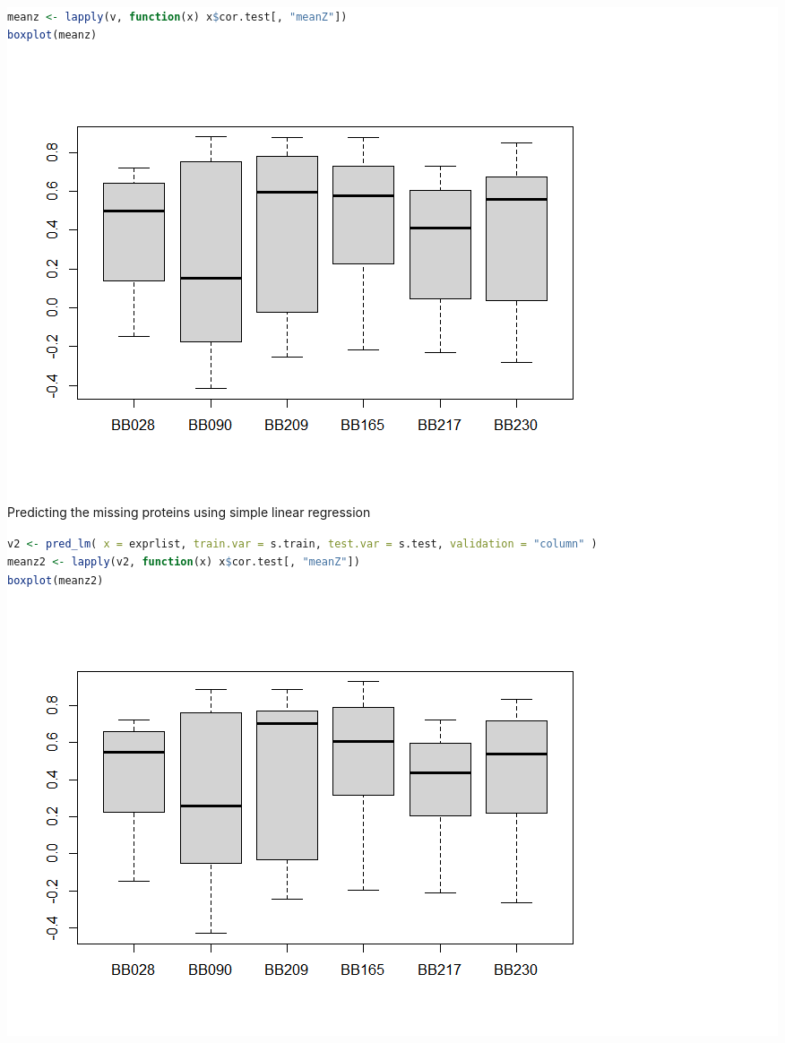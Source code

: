 ``` r
meanz <- lapply(v, function(x) x$cor.test[, "meanZ"])
boxplot(meanz)
```

![](vignette_files/figure-markdown_github/feature_mbpca-1.png)

Predicting the missing proteins using simple linear regression

``` r
v2 <- pred_lm( x = exprlist, train.var = s.train, test.var = s.test, validation = "column" )
meanz2 <- lapply(v2, function(x) x$cor.test[, "meanZ"])
boxplot(meanz2)
```

![](vignette_files/figure-markdown_github/feature_lm-1.png)
